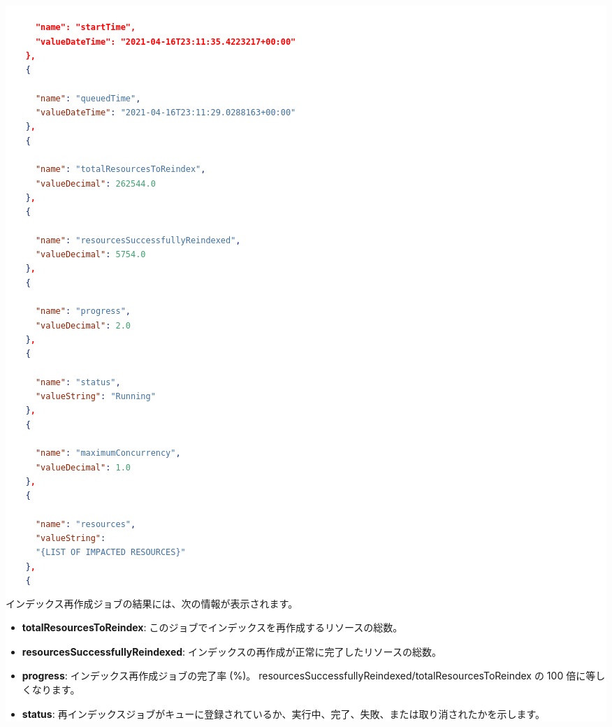 ```json

      "name": "startTime",
      "valueDateTime": "2021-04-16T23:11:35.4223217+00:00"
    },
    {

      "name": "queuedTime",
      "valueDateTime": "2021-04-16T23:11:29.0288163+00:00"
    },
    {

      "name": "totalResourcesToReindex",
      "valueDecimal": 262544.0
    },
    {

      "name": "resourcesSuccessfullyReindexed",
      "valueDecimal": 5754.0
    },
    {

      "name": "progress",
      "valueDecimal": 2.0
    },
    {

      "name": "status",
      "valueString": "Running"
    },
    {

      "name": "maximumConcurrency",
      "valueDecimal": 1.0
    },
    {

      "name": "resources",
      "valueString": 
      "{LIST OF IMPACTED RESOURCES}"
    },
    {
```

インデックス再作成ジョブの結果には、次の情報が表示されます。

* **totalResourcesToReindex**: このジョブでインデックスを再作成するリソースの総数。

* **resourcesSuccessfullyReindexed**: インデックスの再作成が正常に完了したリソースの総数。

* **progress**: インデックス再作成ジョブの完了率 (%)。 resourcesSuccessfullyReindexed/totalResourcesToReindex の 100 倍に等しくなります。

* **status**: 再インデックスジョブがキューに登録されているか、実行中、完了、失敗、または取り消されたかを示します。
